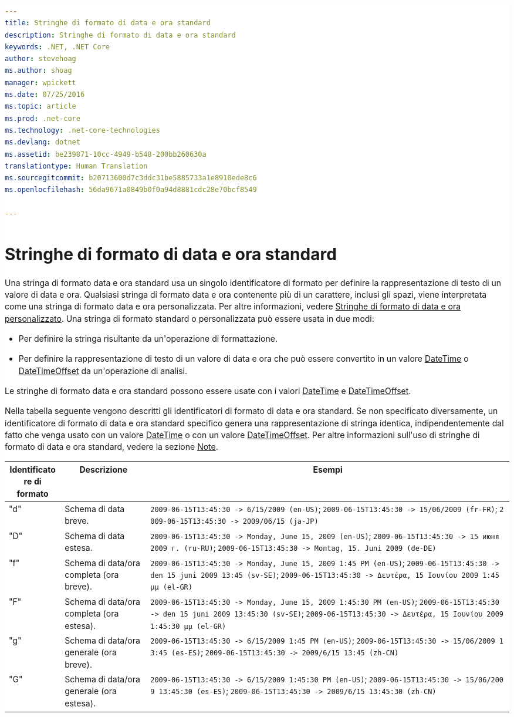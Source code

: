 ```yaml
---
title: Stringhe di formato di data e ora standard
description: Stringhe di formato di data e ora standard
keywords: .NET, .NET Core
author: stevehoag
ms.author: shoag
manager: wpickett
ms.date: 07/25/2016
ms.topic: article
ms.prod: .net-core
ms.technology: .net-core-technologies
ms.devlang: dotnet
ms.assetid: be239871-10cc-4949-b548-200bb260630a
translationtype: Human Translation
ms.sourcegitcommit: b20713600d7c3ddc31be5885733a1e8910ede8c6
ms.openlocfilehash: 56da9671a0849b0f0a94d8881cdc28e70bcf8549

---
```


# <a name="standard-date-and-time-format-strings"></a>Stringhe di formato di data e ora standard

Una stringa di formato data e ora standard usa un singolo identificatore di formato per definire la rappresentazione di testo di un valore di data e ora. Qualsiasi stringa di formato data e ora contenente più di un carattere, inclusi gli spazi, viene interpretata come una stringa di formato data e ora personalizzata. Per altre informazioni, vedere [Stringhe di formato di data e ora personalizzato](custom-datetime.md). Una stringa di formato standard o personalizzata può essere usata in due modi:

* Per definire la stringa risultante da un'operazione di formattazione.

* Per definire la rappresentazione di testo di un valore di data e ora che può essere convertito in un valore [DateTime](xref:System.DateTime) o [DateTimeOffset](xref:System.DateTimeOffset) da un'operazione di analisi.

Le stringhe di formato data e ora standard possono essere usate con i valori [DateTime](xref:System.DateTime) e [DateTimeOffset](xref:System.DateTimeOffset). 

Nella tabella seguente vengono descritti gli identificatori di formato di data e ora standard. Se non specificato diversamente, un identificatore di formato di data e ora standard specifico genera una rappresentazione di stringa identica, indipendentemente dal fatto che venga usato con un valore [DateTime](xref:System.DateTime) o con un valore [DateTimeOffset](xref:System.DateTimeOffset). Per altre informazioni sull'uso di stringhe di formato di data e ora standard, vedere la sezione [Note](#notes).

Identificatore di formato | Descrizione | Esempi
---------------- | ----------- | --------
"d" | Schema di data breve. | `2009-06-15T13:45:30 -> 6/15/2009 (en-US)`; `2009-06-15T13:45:30 -> 15/06/2009 (fr-FR)`; `2009-06-15T13:45:30 -> 2009/06/15 (ja-JP)`
"D" | Schema di data estesa. | `2009-06-15T13:45:30 -> Monday, June 15, 2009 (en-US)`; `2009-06-15T13:45:30 -> 15 июня 2009 г. (ru-RU)`; `2009-06-15T13:45:30 -> Montag, 15. Juni 2009 (de-DE)`
"f" | Schema di data/ora completa (ora breve). | `2009-06-15T13:45:30 -> Monday, June 15, 2009 1:45 PM (en-US)`; `2009-06-15T13:45:30 -> den 15 juni 2009 13:45 (sv-SE)`; `2009-06-15T13:45:30 -> Δευτέρα, 15 Ιουνίου 2009 1:45 μμ (el-GR)`
"F" | Schema di data/ora completa (ora estesa). | `2009-06-15T13:45:30 -> Monday, June 15, 2009 1:45:30 PM (en-US)`; `2009-06-15T13:45:30 -> den 15 juni 2009 13:45:30 (sv-SE)`; `2009-06-15T13:45:30 -> Δευτέρα, 15 Ιουνίου 2009 1:45:30 μμ (el-GR)`
"g" | Schema di data/ora generale (ora breve). | `2009-06-15T13:45:30 -> 6/15/2009 1:45 PM (en-US)`; `2009-06-15T13:45:30 -> 15/06/2009 13:45 (es-ES)`; `2009-06-15T13:45:30 -> 2009/6/15 13:45 (zh-CN)`
"G" | Schema di data/ora generale (ora estesa). | `2009-06-15T13:45:30 -> 6/15/2009 1:45:30 PM (en-US)`; `2009-06-15T13:45:30 -> 15/06/2009 13:45:30 (es-ES)`; `2009-06-15T13:45:30 -> 2009/6/15 13:45:30 (zh-CN)`